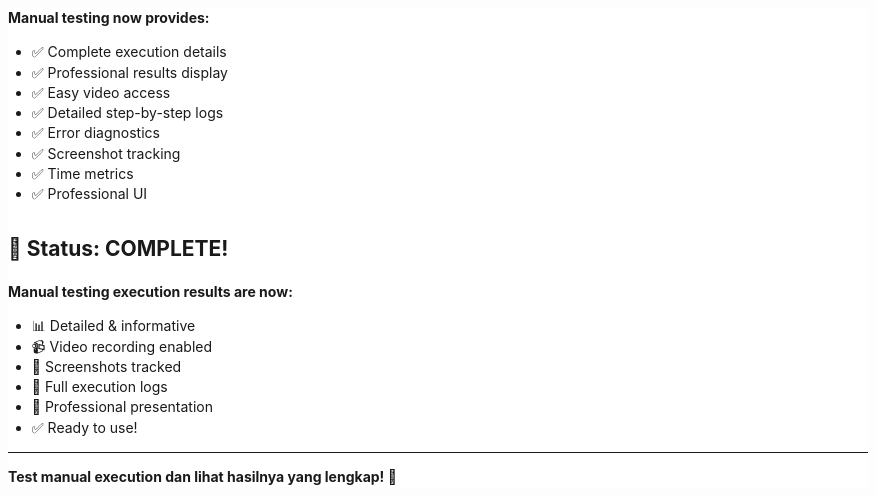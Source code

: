 **Manual testing now provides:**
- ✅ Complete execution details
- ✅ Professional results display
- ✅ Easy video access
- ✅ Detailed step-by-step logs
- ✅ Error diagnostics
- ✅ Screenshot tracking
- ✅ Time metrics
- ✅ Professional UI

## 🚦 Status: COMPLETE!

**Manual testing execution results are now:**
- 📊 Detailed & informative
- 📹 Video recording enabled
- 📸 Screenshots tracked
- 📝 Full execution logs
- 🎨 Professional presentation
- ✅ Ready to use!

---

**Test manual execution dan lihat hasilnya yang lengkap! 🚀**

